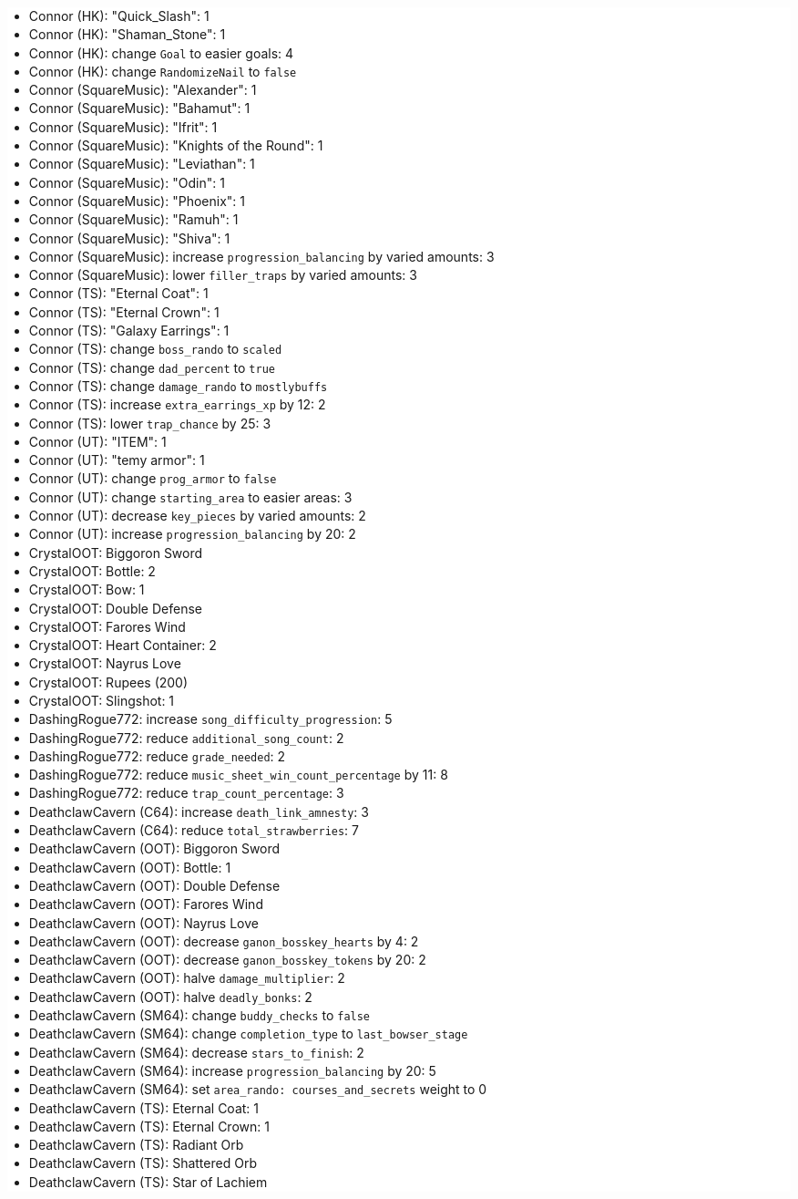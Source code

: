 - Connor (HK): "Quick_Slash": 1
- Connor (HK): "Shaman_Stone": 1
- Connor (HK): change `Goal` to easier goals: 4
- Connor (HK): change `RandomizeNail` to `false`
- Connor (SquareMusic): "Alexander": 1
- Connor (SquareMusic): "Bahamut": 1
- Connor (SquareMusic): "Ifrit": 1
- Connor (SquareMusic): "Knights of the Round": 1
- Connor (SquareMusic): "Leviathan": 1
- Connor (SquareMusic): "Odin": 1
- Connor (SquareMusic): "Phoenix": 1
- Connor (SquareMusic): "Ramuh": 1
- Connor (SquareMusic): "Shiva": 1
- Connor (SquareMusic): increase `progression_balancing` by varied amounts: 3
- Connor (SquareMusic): lower `filler_traps` by varied amounts: 3
- Connor (TS): "Eternal Coat": 1
- Connor (TS): "Eternal Crown": 1
- Connor (TS): "Galaxy Earrings": 1
- Connor (TS): change `boss_rando` to `scaled`
- Connor (TS): change `dad_percent` to `true`
- Connor (TS): change `damage_rando` to `mostlybuffs`
- Connor (TS): increase `extra_earrings_xp` by 12: 2
- Connor (TS): lower `trap_chance` by 25: 3
- Connor (UT): "ITEM": 1
- Connor (UT): "temy armor": 1
- Connor (UT): change `prog_armor` to `false`
- Connor (UT): change `starting_area` to easier areas: 3
- Connor (UT): decrease `key_pieces` by varied amounts: 2
- Connor (UT): increase `progression_balancing` by 20: 2
- CrystalOOT: Biggoron Sword
- CrystalOOT: Bottle: 2
- CrystalOOT: Bow: 1
- CrystalOOT: Double Defense
- CrystalOOT: Farores Wind
- CrystalOOT: Heart Container: 2
- CrystalOOT: Nayrus Love
- CrystalOOT: Rupees (200)
- CrystalOOT: Slingshot: 1
- DashingRogue772: increase `song_difficulty_progression`: 5
- DashingRogue772: reduce `additional_song_count`: 2
- DashingRogue772: reduce `grade_needed`: 2
- DashingRogue772: reduce `music_sheet_win_count_percentage` by 11: 8
- DashingRogue772: reduce `trap_count_percentage`: 3
- DeathclawCavern (C64): increase `death_link_amnesty`: 3
- DeathclawCavern (C64): reduce `total_strawberries`: 7
- DeathclawCavern (OOT): Biggoron Sword
- DeathclawCavern (OOT): Bottle: 1
- DeathclawCavern (OOT): Double Defense
- DeathclawCavern (OOT): Farores Wind
- DeathclawCavern (OOT): Nayrus Love
- DeathclawCavern (OOT): decrease `ganon_bosskey_hearts` by 4: 2
- DeathclawCavern (OOT): decrease `ganon_bosskey_tokens` by 20: 2
- DeathclawCavern (OOT): halve `damage_multiplier`: 2
- DeathclawCavern (OOT): halve `deadly_bonks`: 2
- DeathclawCavern (SM64): change `buddy_checks` to `false`
- DeathclawCavern (SM64): change `completion_type` to `last_bowser_stage`
- DeathclawCavern (SM64): decrease `stars_to_finish`: 2
- DeathclawCavern (SM64): increase `progression_balancing` by 20: 5
- DeathclawCavern (SM64): set `area_rando: courses_and_secrets` weight to 0
- DeathclawCavern (TS): Eternal Coat: 1
- DeathclawCavern (TS): Eternal Crown: 1
- DeathclawCavern (TS): Radiant Orb
- DeathclawCavern (TS): Shattered Orb
- DeathclawCavern (TS): Star of Lachiem
